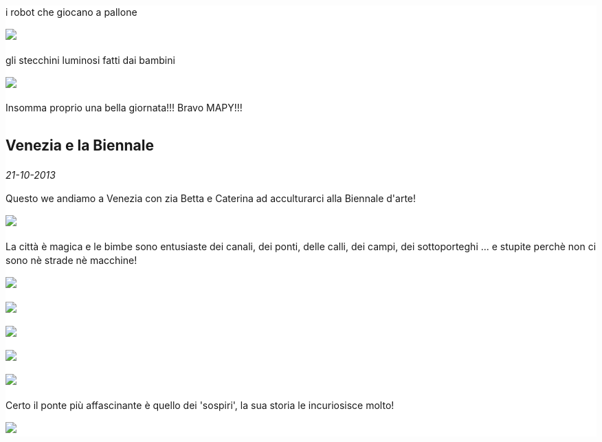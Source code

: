   
  
   i robot che giocano a pallone
  
 

   ![](img/uploads_2013_11_robot.jpg)
  
  
  
   gli stecchini luminosi fatti dai bambini
  
 

   ![](img/uploads_2013_11_stecchino_luce.jpg)
  
  
  
   Insomma proprio una bella giornata!!! Bravo MAPY!!!
  
 

## Venezia e la Biennale
*21-10-2013*

 
  
   Questo we andiamo a Venezia con zia Betta e Caterina ad acculturarci alla Biennale d'arte!
  
 

   ![](img/uploads_2013_10_cartellone_rosso.jpg)
  
  
  
   La città è magica e le bimbe sono entusiaste dei canali, dei ponti, delle calli, dei campi, dei sottoporteghi ... e stupite perchè non ci sono nè strade nè macchine!
  
 

   ![](img/uploads_2013_10_ponte1.jpg)
  
  
   ![](img/uploads_2013_10_ponte.jpg)
  
  
 

   ![](img/uploads_2013_10_darsena.jpg)
  
  
 

   ![](img/uploads_2013_10_MMM.jpg)
  
  
   ![](img/uploads_2013_10_fascino_canali.jpg)
  
  
  
   Certo il ponte più affascinante è quello dei 'sospiri', la sua storia le incuriosisce molto!
  
 

   ![](img/uploads_2013_10_ponte_sospiri.jpg)
  